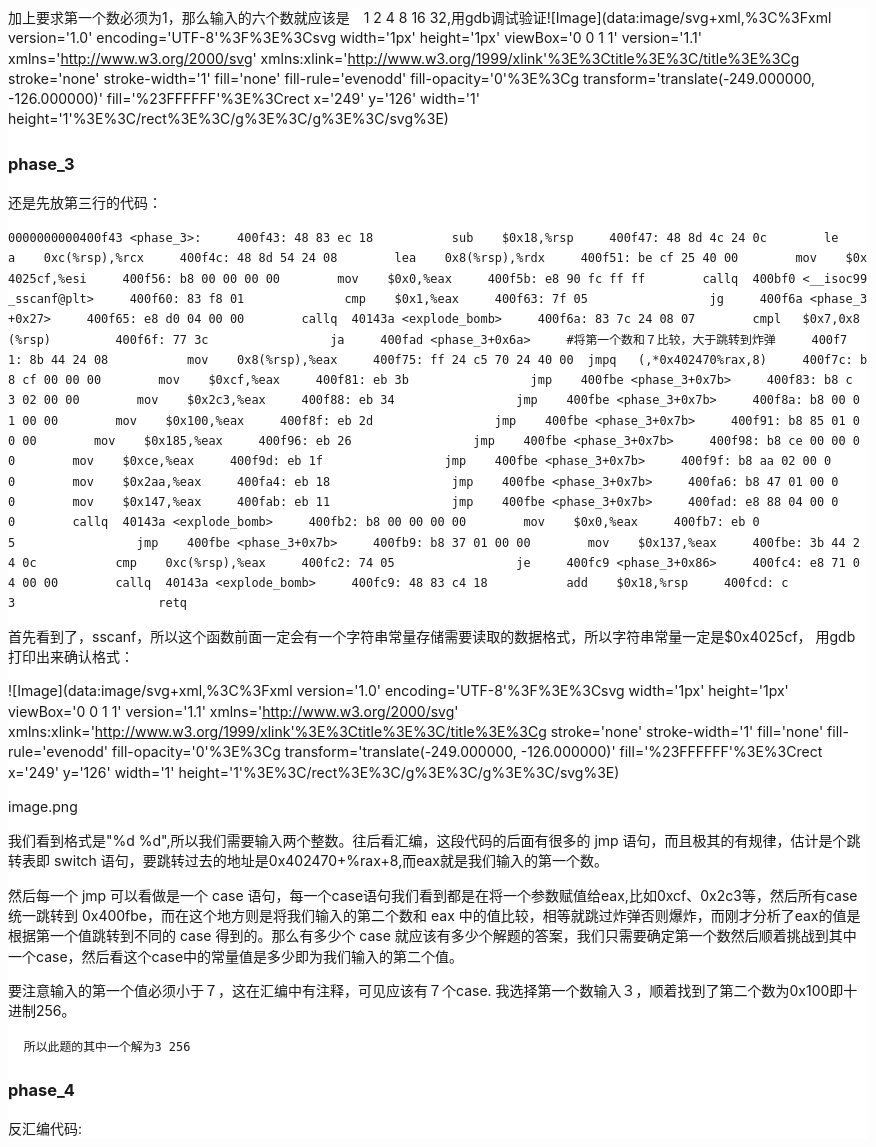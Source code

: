 加上要求第一个数必须为1，那么输入的六个数就应该是　1 2 4 8 16 32,用gdb调试验证![Image](data:image/svg+xml,%3C%3Fxml version='1.0' encoding='UTF-8'%3F%3E%3Csvg width='1px' height='1px' viewBox='0 0 1 1' version='1.1' xmlns='http://www.w3.org/2000/svg' xmlns:xlink='http://www.w3.org/1999/xlink'%3E%3Ctitle%3E%3C/title%3E%3Cg stroke='none' stroke-width='1' fill='none' fill-rule='evenodd' fill-opacity='0'%3E%3Cg transform='translate(-249.000000, -126.000000)' fill='%23FFFFFF'%3E%3Crect x='249' y='126' width='1' height='1'%3E%3C/rect%3E%3C/g%3E%3C/g%3E%3C/svg%3E)

### phase_3

还是先放第三行的代码：

`0000000000400f43 <phase_3>:     400f43: 48 83 ec 18           sub    $0x18,%rsp     400f47: 48 8d 4c 24 0c        lea    0xc(%rsp),%rcx     400f4c: 48 8d 54 24 08        lea    0x8(%rsp),%rdx     400f51: be cf 25 40 00        mov    $0x4025cf,%esi     400f56: b8 00 00 00 00        mov    $0x0,%eax     400f5b: e8 90 fc ff ff        callq  400bf0 <__isoc99_sscanf@plt>     400f60: 83 f8 01              cmp    $0x1,%eax     400f63: 7f 05                 jg     400f6a <phase_3+0x27>     400f65: e8 d0 04 00 00        callq  40143a <explode_bomb>     400f6a: 83 7c 24 08 07        cmpl   $0x7,0x8(%rsp)         400f6f: 77 3c                 ja     400fad <phase_3+0x6a>     #将第一个数和７比较，大于跳转到炸弹     400f71: 8b 44 24 08           mov    0x8(%rsp),%eax     400f75: ff 24 c5 70 24 40 00  jmpq   (,*0x402470%rax,8)     400f7c: b8 cf 00 00 00        mov    $0xcf,%eax     400f81: eb 3b                 jmp    400fbe <phase_3+0x7b>     400f83: b8 c3 02 00 00        mov    $0x2c3,%eax     400f88: eb 34                 jmp    400fbe <phase_3+0x7b>     400f8a: b8 00 01 00 00        mov    $0x100,%eax     400f8f: eb 2d                 jmp    400fbe <phase_3+0x7b>     400f91: b8 85 01 00 00        mov    $0x185,%eax     400f96: eb 26                 jmp    400fbe <phase_3+0x7b>     400f98: b8 ce 00 00 00        mov    $0xce,%eax     400f9d: eb 1f                 jmp    400fbe <phase_3+0x7b>     400f9f: b8 aa 02 00 00        mov    $0x2aa,%eax     400fa4: eb 18                 jmp    400fbe <phase_3+0x7b>     400fa6: b8 47 01 00 00        mov    $0x147,%eax     400fab: eb 11                 jmp    400fbe <phase_3+0x7b>     400fad: e8 88 04 00 00        callq  40143a <explode_bomb>     400fb2: b8 00 00 00 00        mov    $0x0,%eax     400fb7: eb 05                 jmp    400fbe <phase_3+0x7b>     400fb9: b8 37 01 00 00        mov    $0x137,%eax     400fbe: 3b 44 24 0c           cmp    0xc(%rsp),%eax     400fc2: 74 05                 je     400fc9 <phase_3+0x86>     400fc4: e8 71 04 00 00        callq  40143a <explode_bomb>     400fc9: 48 83 c4 18           add    $0x18,%rsp     400fcd: c3                    retq`   

首先看到了，sscanf，所以这个函数前面一定会有一个字符串常量存储需要读取的数据格式，所以字符串常量一定是$0x4025cf， 用gdb打印出来确认格式：

![Image](data:image/svg+xml,%3C%3Fxml version='1.0' encoding='UTF-8'%3F%3E%3Csvg width='1px' height='1px' viewBox='0 0 1 1' version='1.1' xmlns='http://www.w3.org/2000/svg' xmlns:xlink='http://www.w3.org/1999/xlink'%3E%3Ctitle%3E%3C/title%3E%3Cg stroke='none' stroke-width='1' fill='none' fill-rule='evenodd' fill-opacity='0'%3E%3Cg transform='translate(-249.000000, -126.000000)' fill='%23FFFFFF'%3E%3Crect x='249' y='126' width='1' height='1'%3E%3C/rect%3E%3C/g%3E%3C/g%3E%3C/svg%3E)

image.png

我们看到格式是"%d %d",所以我们需要输入两个整数。往后看汇编，这段代码的后面有很多的 jmp 语句，而且极其的有规律，估计是个跳转表即 switch 语句，要跳转过去的地址是0x402470+%rax+8,而eax就是我们输入的第一个数。

然后每一个 jmp 可以看做是一个 case 语句，每一个case语句我们看到都是在将一个参数赋值给eax,比如0xcf、0x2c3等，然后所有case 统一跳转到 0x400fbe，而在这个地方则是将我们输入的第二个数和 eax 中的值比较，相等就跳过炸弹否则爆炸，而刚才分析了eax的值是根据第一个值跳转到不同的 case 得到的。那么有多少个 case 就应该有多少个解题的答案，我们只需要确定第一个数然后顺着挑战到其中一个case，然后看这个case中的常量值是多少即为我们输入的第二个值。

要注意输入的第一个值必须小于７，这在汇编中有注释，可见应该有７个case. 我选择第一个数输入３，顺着找到了第二个数为0x100即十进制256。

    `所以此题的其中一个解为3 256`

### phase_4

反汇编代码:
